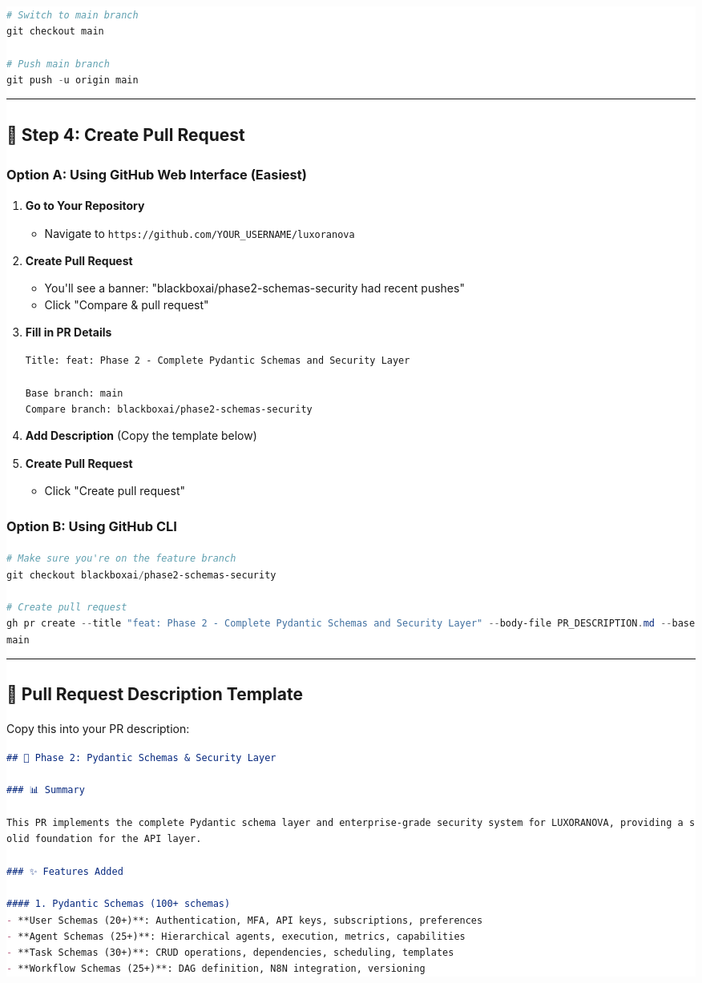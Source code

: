 ```powershell
# Switch to main branch
git checkout main

# Push main branch
git push -u origin main
```

---

## 🔀 Step 4: Create Pull Request

### Option A: Using GitHub Web Interface (Easiest)

1. **Go to Your Repository**
   - Navigate to `https://github.com/YOUR_USERNAME/luxoranova`

2. **Create Pull Request**
   - You'll see a banner: "blackboxai/phase2-schemas-security had recent pushes"
   - Click "Compare & pull request"

3. **Fill in PR Details**
   ```
   Title: feat: Phase 2 - Complete Pydantic Schemas and Security Layer
   
   Base branch: main
   Compare branch: blackboxai/phase2-schemas-security
   ```

4. **Add Description** (Copy the template below)

5. **Create Pull Request**
   - Click "Create pull request"

### Option B: Using GitHub CLI

```powershell
# Make sure you're on the feature branch
git checkout blackboxai/phase2-schemas-security

# Create pull request
gh pr create --title "feat: Phase 2 - Complete Pydantic Schemas and Security Layer" --body-file PR_DESCRIPTION.md --base main
```

---

## 📝 Pull Request Description Template

Copy this into your PR description:

```markdown
## 🎉 Phase 2: Pydantic Schemas & Security Layer

### 📊 Summary

This PR implements the complete Pydantic schema layer and enterprise-grade security system for LUXORANOVA, providing a solid foundation for the API layer.

### ✨ Features Added

#### 1. Pydantic Schemas (100+ schemas)
- **User Schemas (20+)**: Authentication, MFA, API keys, subscriptions, preferences
- **Agent Schemas (25+)**: Hierarchical agents, execution, metrics, capabilities
- **Task Schemas (30+)**: CRUD operations, dependencies, scheduling, templates
- **Workflow Schemas (25+)**: DAG definition, N8N integration, versioning

```
